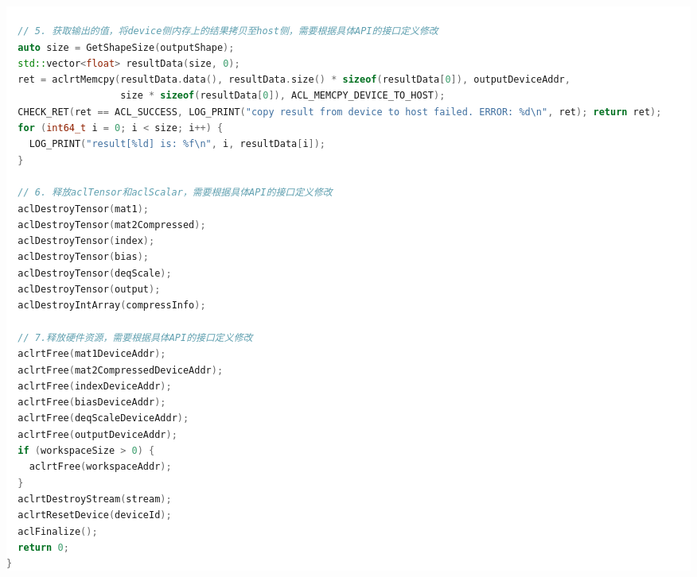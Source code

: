 ```Cpp

  // 5. 获取输出的值，将device侧内存上的结果拷贝至host侧，需要根据具体API的接口定义修改
  auto size = GetShapeSize(outputShape);
  std::vector<float> resultData(size, 0);
  ret = aclrtMemcpy(resultData.data(), resultData.size() * sizeof(resultData[0]), outputDeviceAddr,
                    size * sizeof(resultData[0]), ACL_MEMCPY_DEVICE_TO_HOST);
  CHECK_RET(ret == ACL_SUCCESS, LOG_PRINT("copy result from device to host failed. ERROR: %d\n", ret); return ret);
  for (int64_t i = 0; i < size; i++) {
    LOG_PRINT("result[%ld] is: %f\n", i, resultData[i]);
  }

  // 6. 释放aclTensor和aclScalar，需要根据具体API的接口定义修改
  aclDestroyTensor(mat1);
  aclDestroyTensor(mat2Compressed);
  aclDestroyTensor(index);
  aclDestroyTensor(bias);
  aclDestroyTensor(deqScale);
  aclDestroyTensor(output);
  aclDestroyIntArray(compressInfo);

  // 7.释放硬件资源，需要根据具体API的接口定义修改
  aclrtFree(mat1DeviceAddr);
  aclrtFree(mat2CompressedDeviceAddr);
  aclrtFree(indexDeviceAddr);
  aclrtFree(biasDeviceAddr);
  aclrtFree(deqScaleDeviceAddr);
  aclrtFree(outputDeviceAddr);
  if (workspaceSize > 0) {
    aclrtFree(workspaceAddr);
  }
  aclrtDestroyStream(stream);
  aclrtResetDevice(deviceId);
  aclFinalize();
  return 0;
}
```
